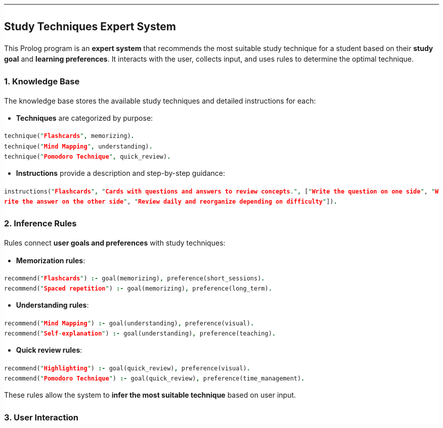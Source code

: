 
---

## Study Techniques Expert System 

This Prolog program is an **expert system** that recommends the most suitable study technique for a student based on their **study goal** and **learning preferences**. It interacts with the user, collects input, and uses rules to determine the optimal technique.


### 1. Knowledge Base

The knowledge base stores the available study techniques and detailed instructions for each:

* **Techniques** are categorized by purpose:

```prolog
technique("Flashcards", memorizing).
technique("Mind Mapping", understanding).
technique("Pomodoro Technique", quick_review).
```

* **Instructions** provide a description and step-by-step guidance:

```prolog
instructions("Flashcards", "Cards with questions and answers to review concepts.", ["Write the question on one side", "Write the answer on the other side", "Review daily and reorganize depending on difficulty"]).
```

### 2. Inference Rules

Rules connect **user goals and preferences** with study techniques:

* **Memorization rules**:

```prolog
recommend("Flashcards") :- goal(memorizing), preference(short_sessions).
recommend("Spaced repetition") :- goal(memorizing), preference(long_term).
```

* **Understanding rules**:

```prolog
recommend("Mind Mapping") :- goal(understanding), preference(visual).
recommend("Self-explanation") :- goal(understanding), preference(teaching).
```

* **Quick review rules**:

```prolog
recommend("Highlighting") :- goal(quick_review), preference(visual).
recommend("Pomodoro Technique") :- goal(quick_review), preference(time_management).
```

These rules allow the system to **infer the most suitable technique** based on user input.

### 3. User Interaction
